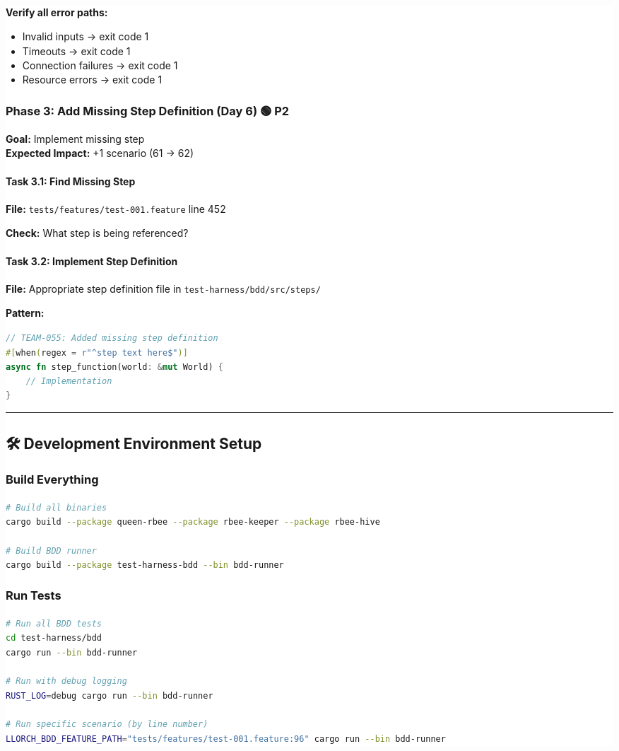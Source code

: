 **Verify all error paths:**
- Invalid inputs → exit code 1
- Timeouts → exit code 1
- Connection failures → exit code 1
- Resource errors → exit code 1

### Phase 3: Add Missing Step Definition (Day 6) 🟢 P2
**Goal:** Implement missing step  
**Expected Impact:** +1 scenario (61 → 62)

#### Task 3.1: Find Missing Step
**File:** `tests/features/test-001.feature` line 452

**Check:** What step is being referenced?

#### Task 3.2: Implement Step Definition
**File:** Appropriate step definition file in `test-harness/bdd/src/steps/`

**Pattern:**
```rust
// TEAM-055: Added missing step definition
#[when(regex = r"^step text here$")]
async fn step_function(world: &mut World) {
    // Implementation
}
```

---

## 🛠️ Development Environment Setup

### Build Everything
```bash
# Build all binaries
cargo build --package queen-rbee --package rbee-keeper --package rbee-hive

# Build BDD runner
cargo build --package test-harness-bdd --bin bdd-runner
```

### Run Tests
```bash
# Run all BDD tests
cd test-harness/bdd
cargo run --bin bdd-runner

# Run with debug logging
RUST_LOG=debug cargo run --bin bdd-runner

# Run specific scenario (by line number)
LLORCH_BDD_FEATURE_PATH="tests/features/test-001.feature:96" cargo run --bin bdd-runner
```

